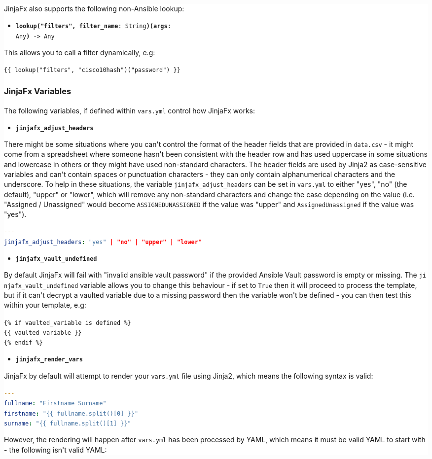 JinjaFx also supports the following non-Ansible lookup:

- <code><b>lookup("filters", filter_name</b>: String<b>)(args</b>: Any<b>)</b> -> Any</code><br />

This allows you to call a filter dynamically, e.g:

```jinja2
{{ lookup("filters", "cisco10hash")("password") }}
```

### JinjaFx Variables

The following variables, if defined within `vars.yml` control how JinjaFx works:

- <code><b>jinjafx_adjust_headers</b></code>

There might be some situations where you can't control the format of the header fields that are provided in `data.csv` - it might come from a spreadsheet where someone hasn't been consistent with the header row and has used uppercase in some situations and lowercase in others or they might have used non-standard characters. The header fields are used by Jinja2 as case-sensitive variables and can't contain spaces or punctuation characters - they can only contain alphanumerical characters and the underscore. To help in these situations, the variable `jinjafx_adjust_headers` can be set in `vars.yml` to either "yes", "no" (the default), "upper" or "lower", which will remove any non-standard characters and change the case depending on the value (i.e. "Assigned / Unassigned" would become `ASSIGNEDUNASSIGNED` if the value was "upper" and `AssignedUnassigned` if the value was "yes").

```yaml
---
jinjafx_adjust_headers: "yes" | "no" | "upper" | "lower"
```

- <code><b>jinjafx_vault_undefined</b></code>

By default JinjaFx will fail with "invalid ansible vault password" if the provided Ansible Vault password is empty or missing. The `jinjafx_vault_undefined` variable allows you to change this behaviour - if set to `True` then it will proceed to process the template, but if it can't decrypt a vaulted variable due to a missing password then the variable won't be defined - you can then test this within your template, e.g:

```jinja2
{% if vaulted_variable is defined %}
{{ vaulted_variable }}
{% endif %}
```

- <code><b>jinjafx_render_vars</b></code>

JinjaFx by default will attempt to render your `vars.yml` file using Jinja2, which means the following syntax is valid:

```yaml
---
fullname: "Firstname Surname"
firstname: "{{ fullname.split()[0] }}"
surname: "{{ fullname.split()[1] }}"
```

However, the rendering will happen after `vars.yml` has been processed by YAML, which means it must be valid YAML to start with - the following isn't valid YAML:
